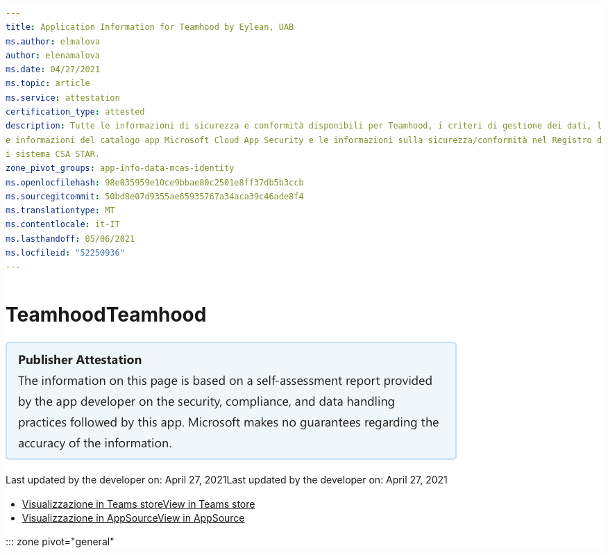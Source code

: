 ```yaml
---
title: Application Information for Teamhood by Eylean, UAB
ms.author: elmalova
author: elenamalova
ms.date: 04/27/2021
ms.topic: article
ms.service: attestation
certification_type: attested
description: Tutte le informazioni di sicurezza e conformità disponibili per Teamhood, i criteri di gestione dei dati, le informazioni del catalogo app Microsoft Cloud App Security e le informazioni sulla sicurezza/conformità nel Registro di sistema CSA STAR.
zone_pivot_groups: app-info-data-mcas-identity
ms.openlocfilehash: 98e035959e10ce9bbae80c2501e8ff37db5b3ccb
ms.sourcegitcommit: 50bd8e07d9355ae65935767a34aca39c46ade8f4
ms.translationtype: MT
ms.contentlocale: it-IT
ms.lasthandoff: 05/06/2021
ms.locfileid: "52250936"
---
```

# <a name="teamhood"></a><span data-ttu-id="f3119-103">Teamhood</span><span class="sxs-lookup"><span data-stu-id="f3119-103">Teamhood</span></span>

<p></p>
<img alt="Publisher Attestation: The information on this page is based on a self-assessment report provided by the app developer on the security, compliance, and data handling practices followed by this app. Microsoft makes no guarantees regarding the accuracy of the information." src="../media/attested.png" width="650" />
<p><span data-ttu-id="f3119-104">Last updated by the developer on: April 27, 2021</span><span class="sxs-lookup"><span data-stu-id="f3119-104">Last updated by the developer on: April 27, 2021</span></span></p>

* <span data-ttu-id="f3119-105"><a href="https://teams.microsoft.com/l/app/22372c30-c5de-483e-85b4-8d51db246eda" target="_blank">Visualizzazione in Teams store</a></span><span class="sxs-lookup"><span data-stu-id="f3119-105"><a href="https://teams.microsoft.com/l/app/22372c30-c5de-483e-85b4-8d51db246eda" target="_blank">View in Teams store</a></span></span>
* <span data-ttu-id="f3119-106"><a href="https://appsource.microsoft.com/product/office/WA200002568" target="_blank">Visualizzazione in AppSource</a></span><span class="sxs-lookup"><span data-stu-id="f3119-106"><a href="https://appsource.microsoft.com/product/office/WA200002568" target="_blank">View in AppSource</a></span></span>

::: zone pivot="general"
